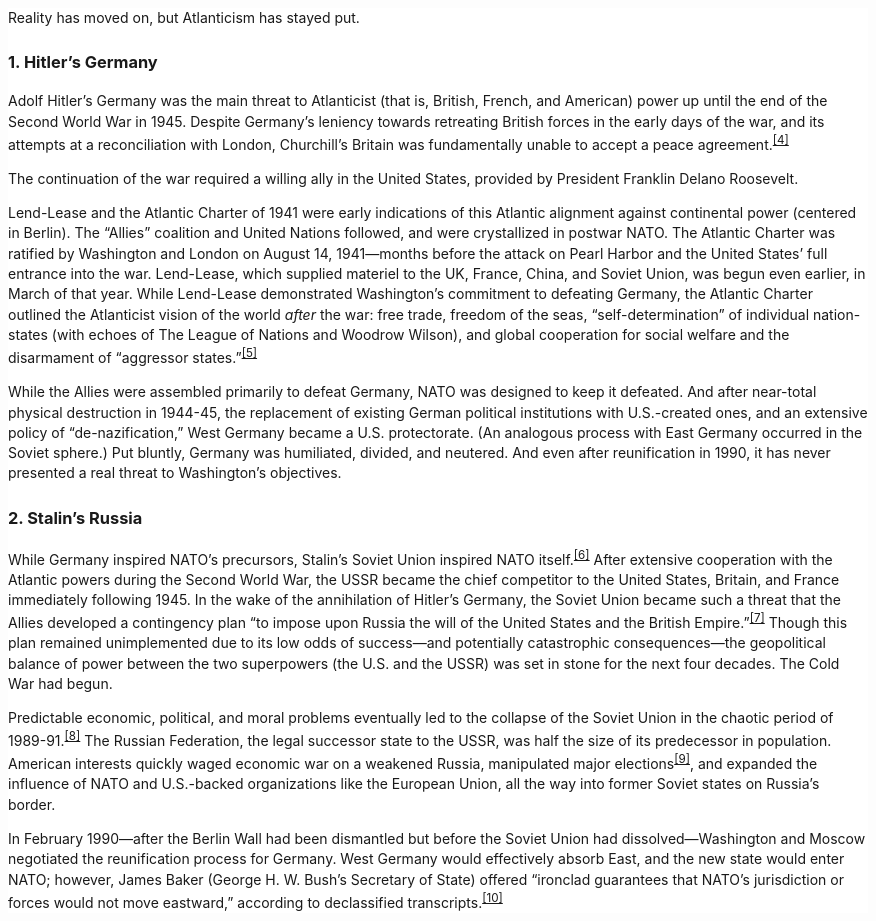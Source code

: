 <p>Reality has moved on, but Atlanticism has stayed put. </p>

<h3>1. Hitler’s Germany</h3>

<p>Adolf Hitler’s Germany was the main threat to Atlanticist (that is, British, French, and American) power up until the end of the Second World War in 1945. Despite Germany’s leniency towards retreating British forces in the early days of the war, and its attempts at a reconciliation with London, Churchill’s Britain was fundamentally unable to accept a peace agreement.<sup><a id="ffn4" href="#fn4" class="footnote">[4]</a></sup></p>

<p>The continuation of the war required a willing ally in the United States, provided by President Franklin Delano Roosevelt. </p>

<p>Lend-Lease and the Atlantic Charter of 1941 were early indications of this Atlantic alignment against continental power (centered in Berlin). The “Allies” coalition and United Nations followed, and were crystallized in postwar NATO. The Atlantic Charter was ratified by Washington and London on August 14, 1941—months before the attack on Pearl Harbor and the United States’ full entrance into the war. Lend-Lease, which supplied materiel to the UK, France, China, and Soviet Union, was begun even earlier, in March of that year. While Lend-Lease demonstrated Washington’s commitment to defeating Germany, the Atlantic Charter outlined the Atlanticist vision of the world <em>after</em> the war: free trade, freedom of the seas, “self-determination” of individual nation-states (with echoes of The League of Nations and Woodrow Wilson), and global cooperation for social welfare and the disarmament of “aggressor states.”<sup><a id="ffn5" href="#fn5" class="footnote">[5]</a></sup> </p>

<p>While the Allies were assembled primarily to defeat Germany, NATO was designed to keep it defeated. And after near-total physical destruction in 1944-45, the replacement of existing German political institutions with U.S.-created ones, and an extensive policy of “de-nazification,” West Germany became a U.S. protectorate. (An analogous process with East Germany occurred in the Soviet sphere.) Put bluntly, Germany was humiliated, divided, and neutered. And even after reunification in 1990, it has never presented a real threat to Washington’s objectives. </p>

<h3>2. Stalin’s Russia</h3>

<p>While Germany inspired NATO’s precursors, Stalin’s Soviet Union inspired NATO itself.<sup><a id="ffn6" href="#fn6" class="footnote">[6]</a></sup> After extensive cooperation with the Atlantic powers during the Second World War, the USSR became the chief competitor to the United States, Britain, and France immediately following 1945. In the wake of the annihilation of Hitler’s Germany, the Soviet Union became such a threat that the Allies developed a contingency plan “to impose upon Russia the will of the United States and the British Empire.”<sup><a id="ffn7" href="#fn7" class="footnote">[7]</a></sup> Though this plan remained unimplemented due to its low odds of success—and potentially catastrophic consequences—the geopolitical balance of power between the two superpowers (the U.S. and the USSR) was set in stone for the next four decades. The Cold War had begun.</p>

<p>Predictable economic, political, and moral problems eventually led to the collapse of the Soviet Union in the chaotic period of 1989-91.<sup><a id="ffn8" href="#fn8" class="footnote">[8]</a></sup> The Russian Federation, the legal successor state to the USSR, was half the size of its predecessor in population. American interests quickly waged economic war on a weakened Russia, manipulated major elections<sup><a id="ffn9" href="#fn9" class="footnote">[9]</a></sup>, and expanded the influence of NATO and U.S.-backed organizations like the European Union, all the way into former Soviet states on Russia’s border.</p>

<p>In February 1990—after the Berlin Wall had been dismantled but before the Soviet Union had dissolved—Washington and Moscow negotiated the reunification process for Germany. West Germany would effectively absorb East, and the new state would enter NATO; however, James Baker (George H. W. Bush’s Secretary of State) offered “ironclad guarantees that NATO’s jurisdiction or forces would not move eastward,” according to declassified transcripts.<sup><a id="ffn10" href="#fn10" class="footnote">[10]</a></sup> </p>
